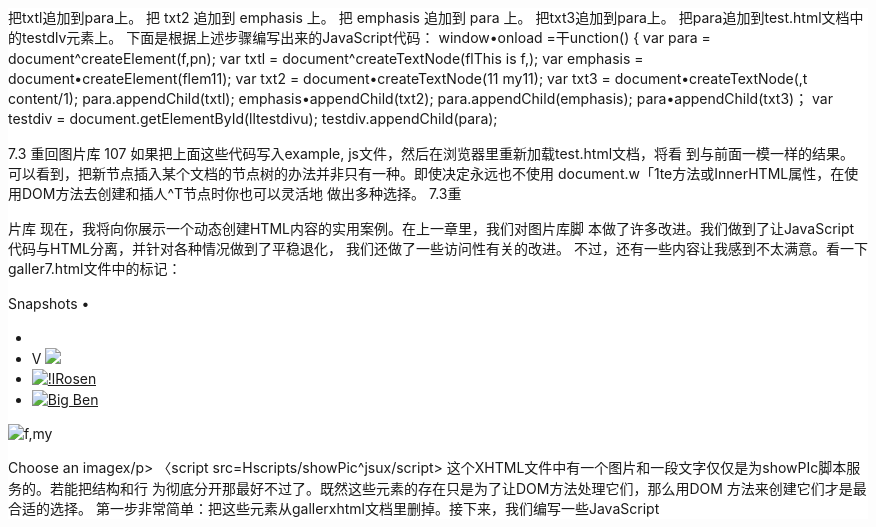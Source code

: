 把txtl追加到para上。
把 txt2 追加到 emphasis 上。
把 emphasis 追加到 para 上。
把txt3追加到para上。
把para追加到test.html文档中的testdlv元素上。
下面是根据上述步骤编写出来的JavaScript代码：
window•onload =干unction() { var para = document^createElement(f,pn); var txtl = document^createTextNode(flThis is f,); var emphasis = document•createElement(flem11); var txt2 = document•createTextNode(11 my11); var txt3 = document•createTextNode(,t content/1); para.appendChild(txtl); emphasis•appendChild(txt2); para.appendChild(emphasis); para•appendChild(txt3)；
var testdiv = document.getElementById(lltestdivu); testdiv.appendChild(para);

7.3 重回图片库 107
如果把上面这些代码写入example, js文件，然后在浏览器里重新加载test.html文档，将看 到与前面一模一样的结果。
可以看到，把新节点插入某个文档的节点树的办法并非只有一种。即使决定永远也不使用 document.w「1te方法或InnerHTML属性，在使用DOM方法去创建和插人^T节点时你也可以灵活地
做出多种选择。
7.3重

片库
现在，我将向你展示一个动态创建HTML内容的实用案例。在上一章里，我们对图片库脚 本做了许多改进。我们做到了让JavaScript代码与HTML分离，并针对各种情况做到了平稳退化， 我们还做了一些访问性有关的改进。
不过，还有一些内容让我感到不太满意。看一下galler7.html文件中的标记：
<!D0CTYPE html>
<html lang=Henn>
<head>
<meta charset=,futf-8lf />
<title>Image Gallery</title>
<link rel=,fstylesheet11 href=tfstyles/layout.css,f media="screen" />
</head>
<body>
<hl>Snapshots</hl>
• <ul id=11 imagegalleryn>
<li>
<a href=JI images /fireworks • j pgH title=nA fireworks display’’〉
<img src=”images/thumbnail_fireworksdpg._ alt="Fireworks" />
</a>
</li>
<li>	V
<a href=Mimages/coffee.jpg11 title=nA cup of black coffee11 >
<img src=nimages/thumbnail_coffee. jpgtf a ItCo 干 fee" />
</a>
</li>
<li>
<a href="images/rose.jpg" title=MA red, red roseM>
<img src=nimages/thumKnail_rose，jpg” alt=!lRosen />
</a>
</li>
<li>
<a href=Mimages/bigben^jpgM title=,fThe famous clock">
<img src=,lifiiages/thumbnail-bigben.3pgn alt="Big Ben" />
</a>
</li>
</ul>
<img id=”placeholder” src="images/placeholder.gif" alt=f,my image gallery11 /> <p id=!ldescriptionfl>Choose an imagex/p>
〈script src=Hscripts/showPic^jsux/script>
</body>
</html>
这个XHTML文件中有一个图片和一段文字仅仅是为showPIc脚本服务的。若能把结构和行 为彻底分开那最好不过了。既然这些元素的存在只是为了让DOM方法处理它们，那么用DOM 方法来创建它们才是最合适的选择。
第一步非常简单：把这些元素从gallerxhtml文档里删掉。接下来，我们编写一些JavaScript
